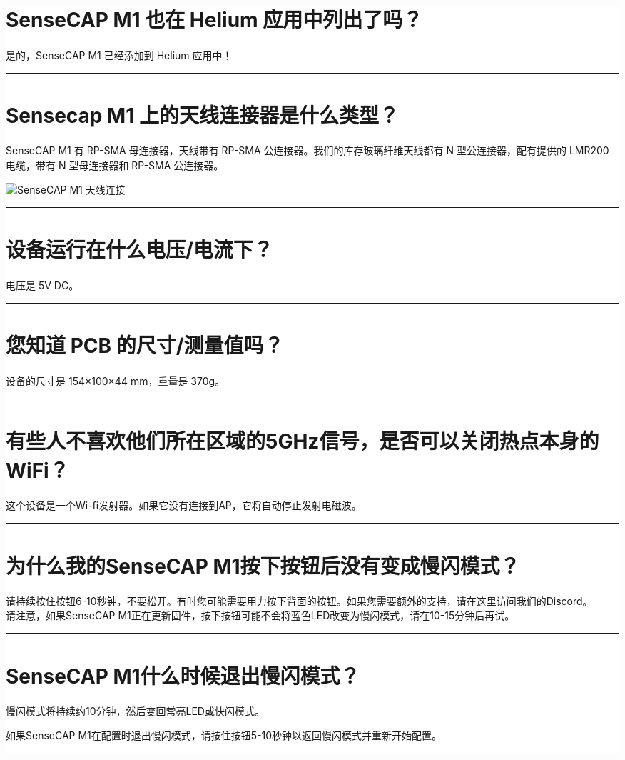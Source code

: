 # SenseCAP M1 也在 Helium 应用中列出了吗？

是的，SenseCAP M1 已经添加到 Helium 应用中！

---

# Sensecap M1 上的天线连接器是什么类型？

SenseCAP M1 有 RP-SMA 母连接器，天线带有 RP-SMA 公连接器。我们的库存玻璃纤维天线都有 N 型公连接器，配有提供的 LMR200 电缆，带有 N 型母连接器和 RP-SMA 公连接器。

![SenseCAP M1 天线连接](https://www.sensecapmx.com/wp-content/uploads/2022/06/connectors-1.png)

---

# 设备运行在什么电压/电流下？

电压是 5V DC。

---

# 您知道 PCB 的尺寸/测量值吗？

设备的尺寸是 154×100×44 mm，重量是 370g。

---

# 有些人不喜欢他们所在区域的5GHz信号，是否可以关闭热点本身的WiFi？

这个设备是一个Wi-fi发射器。如果它没有连接到AP，它将自动停止发射电磁波。

---

# 为什么我的SenseCAP M1按下按钮后没有变成慢闪模式？

请持续按住按钮6-10秒钟，不要松开。有时您可能需要用力按下背面的按钮。如果您需要额外的支持，请在这里访问我们的Discord。  
请注意，如果SenseCAP M1正在更新固件，按下按钮可能不会将蓝色LED改变为慢闪模式，请在10-15分钟后再试。

---

# SenseCAP M1什么时候退出慢闪模式？

慢闪模式将持续约10分钟，然后变回常亮LED或快闪模式。

如果SenseCAP M1在配置时退出慢闪模式，请按住按钮5-10秒钟以返回慢闪模式并重新开始配置。

---
